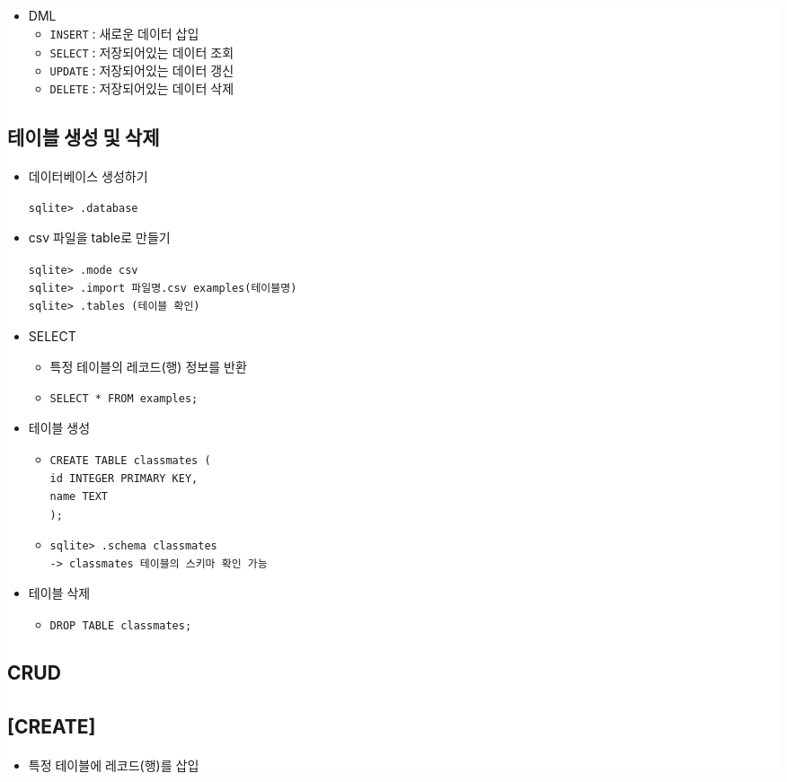 - DML
  - `INSERT` : 새로운 데이터 삽입
  - `SELECT` : 저장되어있는 데이터 조회
  - `UPDATE` : 저장되어있는 데이터 갱신
  - `DELETE` : 저장되어있는 데이터 삭제



## 테이블 생성 및 삭제

- 데이터베이스 생성하기

  `sqlite> .database`

- csv 파일을 table로 만들기

  ```
  sqlite> .mode csv
  sqlite> .import 파일명.csv examples(테이블명)
  sqlite> .tables (테이블 확인)
  ```

- SELECT

  - 특정 테이블의 레코드(행) 정보를 반환

  - ```sqlite
    SELECT * FROM examples;
    ```

- 테이블 생성

  - ```sqlite
    CREATE TABLE classmates (
    id INTEGER PRIMARY KEY,
    name TEXT
    );
    ```

  - ```
    sqlite> .schema classmates
    -> classmates 테이블의 스키마 확인 가능
    ```

- 테이블 삭제

  - ```sqlite
    DROP TABLE classmates;
    ```



## CRUD

## [CREATE]

- 특정 테이블에 레코드(행)를 삽입
